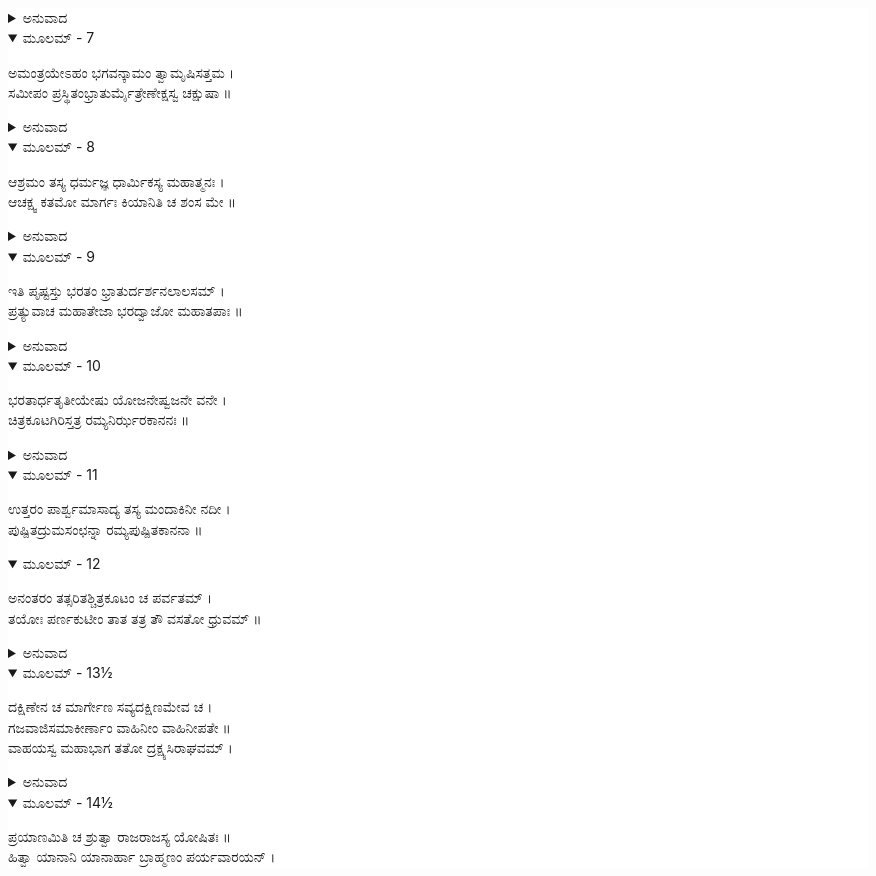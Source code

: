 <details><summary>ಅನುವಾದ</summary></details>

<details open><summary>ಮೂಲಮ್ - 7</summary>

ಅಮಂತ್ರಯೇಽಹಂ ಭಗವನ್ಕಾಮಂ ತ್ವಾಮೃಷಿಸತ್ತಮ ।  
ಸಮೀಪಂ ಪ್ರಸ್ಥಿತಂಭ್ರಾತುರ್ಮೈತ್ರೇಣೇಕ್ಷಸ್ವ ಚಕ್ಷುಷಾ ॥
</details>

<details><summary>ಅನುವಾದ</summary></details>

<details open><summary>ಮೂಲಮ್ - 8</summary>

ಆಶ್ರಮಂ ತಸ್ಯ ಧರ್ಮಜ್ಞ ಧಾರ್ಮಿಕಸ್ಯ ಮಹಾತ್ಮನಃ ।  
ಆಚಕ್ಷ್ವ ಕತಮೋ ಮಾರ್ಗಃ ಕಿಯಾನಿತಿ ಚ ಶಂಸ ಮೇ ॥
</details>

<details><summary>ಅನುವಾದ</summary></details>

<details open><summary>ಮೂಲಮ್ - 9</summary>

ಇತಿ ಪೃಷ್ಟಸ್ತು ಭರತಂ ಭ್ರಾತುರ್ದರ್ಶನಲಾಲಸಮ್ ।  
ಪ್ರತ್ಯುವಾಚ ಮಹಾತೇಜಾ ಭರದ್ವಾಜೋ ಮಹಾತಪಾಃ ॥
</details>

<details><summary>ಅನುವಾದ</summary></details>

<details open><summary>ಮೂಲಮ್ - 10</summary>

ಭರತಾರ್ಧತೃತೀಯೇಷು ಯೋಜನೇಷ್ವಜನೇ ವನೇ ।  
ಚಿತ್ರಕೂಟಗಿರಿಸ್ತತ್ರ ರಮ್ಯನಿರ್ಝರಕಾನನಃ ॥
</details>

<details><summary>ಅನುವಾದ</summary></details>

<details open><summary>ಮೂಲಮ್ - 11</summary>

ಉತ್ತರಂ ಪಾರ್ಶ್ವಮಾಸಾದ್ಯ ತಸ್ಯ ಮಂದಾಕಿನೀ ನದೀ ।  
ಪುಷ್ಪಿತದ್ರುಮಸಂಛನ್ನಾ ರಮ್ಯಪುಷ್ಪಿತಕಾನನಾ ॥
</details>

<details open><summary>ಮೂಲಮ್ - 12</summary>

ಅನಂತರಂ ತತ್ಸರಿತಶ್ಚಿತ್ರಕೂಟಂ ಚ ಪರ್ವತಮ್ ।  
ತಯೋಃ ಪರ್ಣಕುಟೀಂ ತಾತ ತತ್ರ ತೌ ವಸತೋ ಧ್ರುವಮ್ ॥
</details>

<details><summary>ಅನುವಾದ</summary></details>

<details open><summary>ಮೂಲಮ್ - 13½</summary>

ದಕ್ಷಿಣೇನ ಚ ಮಾರ್ಗೇಣ ಸವ್ಯದಕ್ಷಿಣಮೇವ ಚ ।  
ಗಜವಾಜಿಸಮಾಕೀರ್ಣಾಂ ವಾಹಿನೀಂ ವಾಹಿನೀಪತೇ ॥  
ವಾಹಯಸ್ವ ಮಹಾಭಾಗ ತತೋ ದ್ರಕ್ಷ್ಯಸಿರಾಘವಮ್ ।
</details>

<details><summary>ಅನುವಾದ</summary></details>

<details open><summary>ಮೂಲಮ್ - 14½</summary>

ಪ್ರಯಾಣಮಿತಿ ಚ ಶ್ರುತ್ವಾ ರಾಜರಾಜಸ್ಯ ಯೋಷಿತಃ ॥  
ಹಿತ್ವಾ ಯಾನಾನಿ ಯಾನಾರ್ಹಾ ಬ್ರಾಹ್ಮಣಂ ಪರ್ಯವಾರಯನ್ ।
</details>
